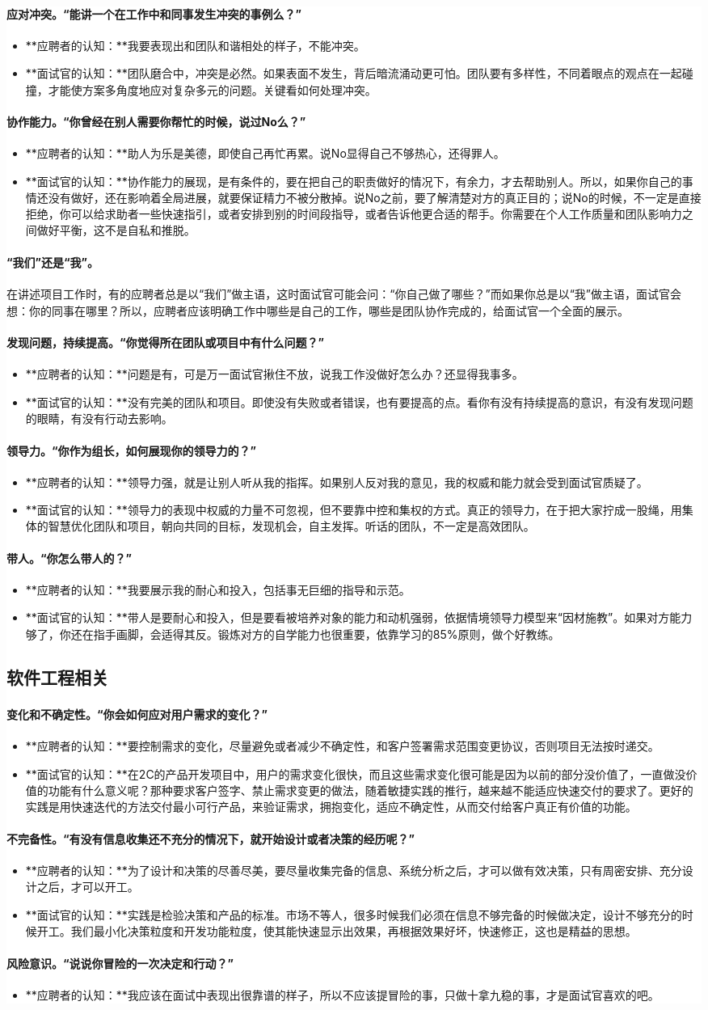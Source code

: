 #### 应对冲突。“能讲一个在工作中和同事发生冲突的事例么？”

* **应聘者的认知：**我要表现出和团队和谐相处的样子，不能冲突。

* **面试官的认知：**团队磨合中，冲突是必然。如果表面不发生，背后暗流涌动更可怕。团队要有多样性，不同着眼点的观点在一起碰撞，才能使方案多角度地应对复杂多元的问题。关键看如何处理冲突。

#### 协作能力。“你曾经在别人需要你帮忙的时候，说过No么？”

* **应聘者的认知：**助人为乐是美德，即使自己再忙再累。说No显得自己不够热心，还得罪人。

* **面试官的认知：**协作能力的展现，是有条件的，要在把自己的职责做好的情况下，有余力，才去帮助别人。所以，如果你自己的事情还没有做好，还在影响着全局进展，就要保证精力不被分散掉。说No之前，要了解清楚对方的真正目的；说No的时候，不一定是直接拒绝，你可以给求助者一些快速指引，或者安排到别的时间段指导，或者告诉他更合适的帮手。你需要在个人工作质量和团队影响力之间做好平衡，这不是自私和推脱。

#### “我们”还是“我”。

在讲述项目工作时，有的应聘者总是以“我们”做主语，这时面试官可能会问：“你自己做了哪些？”而如果你总是以“我”做主语，面试官会想：你的同事在哪里？所以，应聘者应该明确工作中哪些是自己的工作，哪些是团队协作完成的，给面试官一个全面的展示。

#### 发现问题，持续提高。“你觉得所在团队或项目中有什么问题？”

* **应聘者的认知：**问题是有，可是万一面试官揪住不放，说我工作没做好怎么办？还显得我事多。

* **面试官的认知：**没有完美的团队和项目。即使没有失败或者错误，也有要提高的点。看你有没有持续提高的意识，有没有发现问题的眼睛，有没有行动去影响。

#### 领导力。“你作为组长，如何展现你的领导力的？”

* **应聘者的认知：**领导力强，就是让别人听从我的指挥。如果别人反对我的意见，我的权威和能力就会受到面试官质疑了。

* **面试官的认知：**领导力的表现中权威的力量不可忽视，但不要靠中控和集权的方式。真正的领导力，在于把大家拧成一股绳，用集体的智慧优化团队和项目，朝向共同的目标，发现机会，自主发挥。听话的团队，不一定是高效团队。

#### 带人。“你怎么带人的？”

* **应聘者的认知：**我要展示我的耐心和投入，包括事无巨细的指导和示范。

* **面试官的认知：**带人是要耐心和投入，但是要看被培养对象的能力和动机强弱，依据情境领导力模型来“因材施教”。如果对方能力够了，你还在指手画脚，会适得其反。锻炼对方的自学能力也很重要，依靠学习的85\%原则，做个好教练。

## 软件工程相关

#### 变化和不确定性。“你会如何应对用户需求的变化？”

* **应聘者的认知：**要控制需求的变化，尽量避免或者减少不确定性，和客户签署需求范围变更协议，否则项目无法按时递交。

* **面试官的认知：**在2C的产品开发项目中，用户的需求变化很快，而且这些需求变化很可能是因为以前的部分没价值了，一直做没价值的功能有什么意义呢？那种要求客户签字、禁止需求变更的做法，随着敏捷实践的推行，越来越不能适应快速交付的要求了。更好的实践是用快速迭代的方法交付最小可行产品，来验证需求，拥抱变化，适应不确定性，从而交付给客户真正有价值的功能。

#### 不完备性。“有没有信息收集还不充分的情况下，就开始设计或者决策的经历呢？”

* **应聘者的认知：**为了设计和决策的尽善尽美，要尽量收集完备的信息、系统分析之后，才可以做有效决策，只有周密安排、充分设计之后，才可以开工。

* **面试官的认知：**实践是检验决策和产品的标准。市场不等人，很多时候我们必须在信息不够完备的时候做决定，设计不够充分的时候开工。我们最小化决策粒度和开发功能粒度，使其能快速显示出效果，再根据效果好坏，快速修正，这也是精益的思想。

#### 风险意识。“说说你冒险的一次决定和行动？”

* **应聘者的认知：**我应该在面试中表现出很靠谱的样子，所以不应该提冒险的事，只做十拿九稳的事，才是面试官喜欢的吧。
